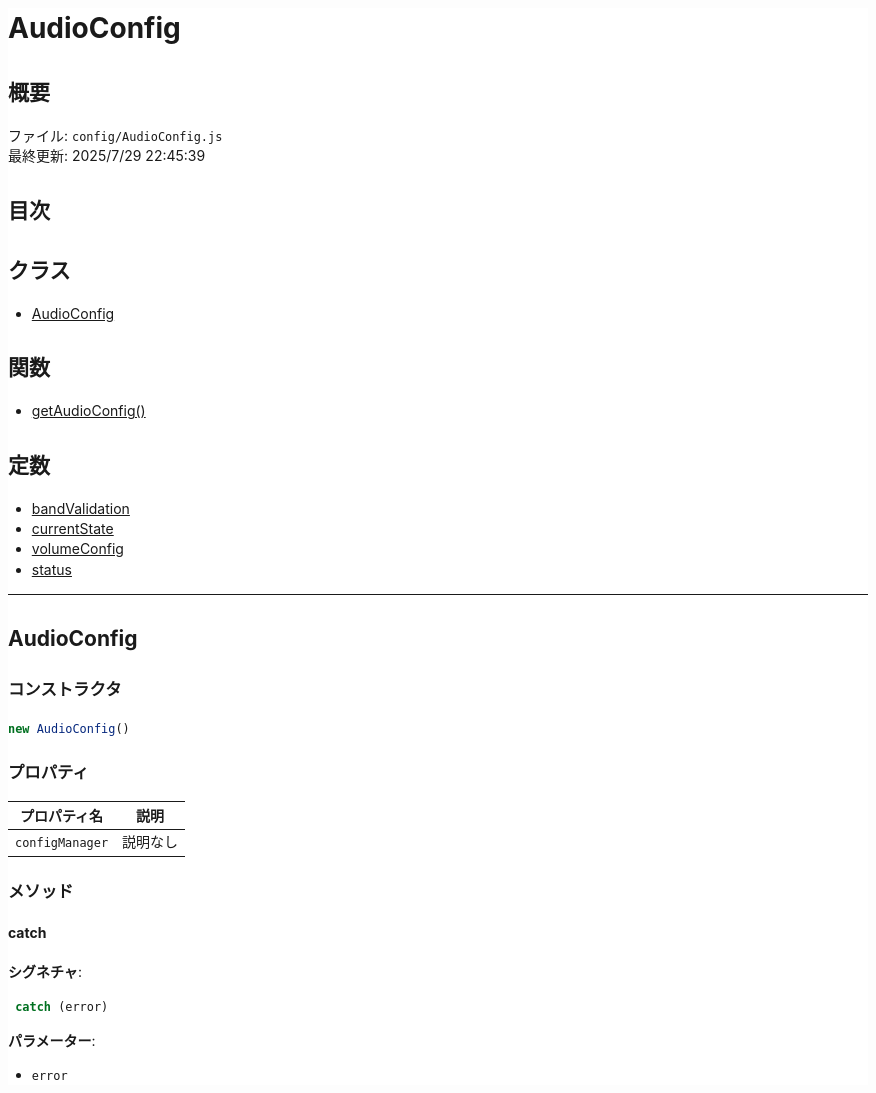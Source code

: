 # AudioConfig

## 概要

ファイル: `config/AudioConfig.js`  
最終更新: 2025/7/29 22:45:39

## 目次

## クラス
- [AudioConfig](#audioconfig)
## 関数
- [getAudioConfig()](#getaudioconfig)
## 定数
- [bandValidation](#bandvalidation)
- [currentState](#currentstate)
- [volumeConfig](#volumeconfig)
- [status](#status)

---

## AudioConfig

### コンストラクタ

```javascript
new AudioConfig()
```

### プロパティ

| プロパティ名 | 説明 |
|-------------|------|
| `configManager` | 説明なし |

### メソッド

#### catch

**シグネチャ**:
```javascript
 catch (error)
```

**パラメーター**:
- `error`
